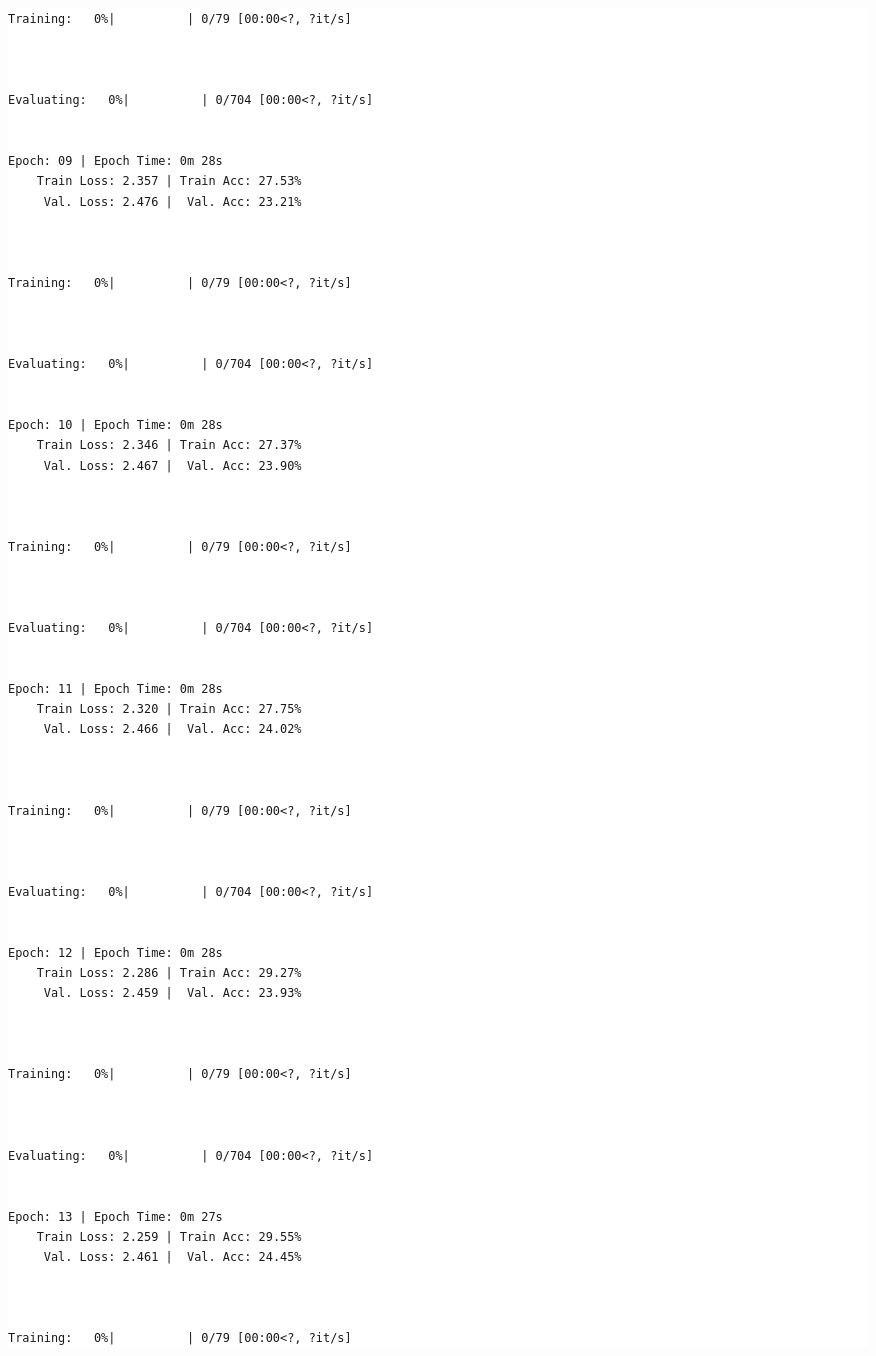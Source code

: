 

    Training:   0%|          | 0/79 [00:00<?, ?it/s]



    Evaluating:   0%|          | 0/704 [00:00<?, ?it/s]


    Epoch: 09 | Epoch Time: 0m 28s
    	Train Loss: 2.357 | Train Acc: 27.53%
    	 Val. Loss: 2.476 |  Val. Acc: 23.21%



    Training:   0%|          | 0/79 [00:00<?, ?it/s]



    Evaluating:   0%|          | 0/704 [00:00<?, ?it/s]


    Epoch: 10 | Epoch Time: 0m 28s
    	Train Loss: 2.346 | Train Acc: 27.37%
    	 Val. Loss: 2.467 |  Val. Acc: 23.90%



    Training:   0%|          | 0/79 [00:00<?, ?it/s]



    Evaluating:   0%|          | 0/704 [00:00<?, ?it/s]


    Epoch: 11 | Epoch Time: 0m 28s
    	Train Loss: 2.320 | Train Acc: 27.75%
    	 Val. Loss: 2.466 |  Val. Acc: 24.02%



    Training:   0%|          | 0/79 [00:00<?, ?it/s]



    Evaluating:   0%|          | 0/704 [00:00<?, ?it/s]


    Epoch: 12 | Epoch Time: 0m 28s
    	Train Loss: 2.286 | Train Acc: 29.27%
    	 Val. Loss: 2.459 |  Val. Acc: 23.93%



    Training:   0%|          | 0/79 [00:00<?, ?it/s]



    Evaluating:   0%|          | 0/704 [00:00<?, ?it/s]


    Epoch: 13 | Epoch Time: 0m 27s
    	Train Loss: 2.259 | Train Acc: 29.55%
    	 Val. Loss: 2.461 |  Val. Acc: 24.45%



    Training:   0%|          | 0/79 [00:00<?, ?it/s]


